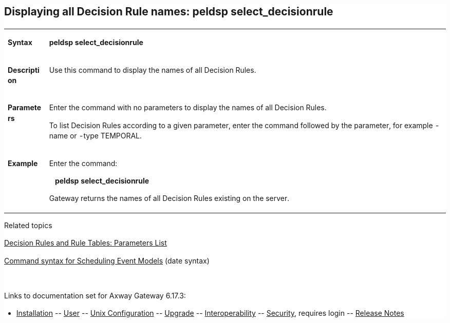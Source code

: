 
<span id="peldsp_select_decisionrule"></span>

## Displaying all Decision Rule names: peldsp select\_decisionrule

<table>
         
         
         
   
   <tbody>
      <tr>
         <td><p><strong>Syntax</strong></p>         </td>
         <td><p><span class="code"><strong>peldsp select_decisionrule</strong></span></p>         </td>
      </tr>
      <tr>
         <td><p><strong>Description</strong></p>         </td>
         <td><p>Use this command to display the names of all Decision Rules.</p>         </td>
      </tr>
      <tr>
         <td><p><strong>Parameters</strong></p>         </td>
         <td><p>Enter the command with no parameters to display the names of all Decision Rules.</p>
<p>To list Decision Rules according to a given parameter, enter the command followed by the parameter, for example <span class="code">-name</span> or <span class="code">-type TEMPORAL</span>.</p>         </td>
      </tr>
      <tr>
         <td><p><strong>Example</strong></p>         </td>
         <td><p>Enter the command:</p>
<p><span class="code" style="font-weight: bold;">   peldsp select_decisionrule</span></p>
<p>Gateway returns the names of all Decision Rules existing on the server.</p>         </td>
      </tr>
   </tbody>
</table>

Related topics

[Decision Rules and Rule Tables: Parameters List](decision_rules_rule_tables_parameter_list)

[Command syntax for Scheduling Event Models](scheduling_event_model_command_syntax) (date syntax)

 

Links to documentation set for Axway Gateway <span class="mc-variable axway_variables.Release_Number variable">6.17.3</span>:

-   [Installation](/bundle/Gateway_6173_InstallationGuide_allOS_en_HTML5/page/Content/start_page.htm) -- [User](/bundle/Gateway_6173_UsersGuide_allOS_en_HTML5/page/Content/start_page.htm) -- [Unix Configuration](/bundle/Gateway_6173_ConfigurationGuide_UNIX_en_HTML5/page/Content/start_page.htm) -- [Upgrade](/bundle/Gateway_6173_UpgradeGuide_allOS_en_HTML5/page/Content/start_page.htm) -- [Interoperability](/bundle/Gateway_6173_InteroperabilityGuide_allOS_en_HTML5/page/Content/start_page.htm) -- [Security](/bundle/Gateway_6173_SecurityGuide_allOS_en_HTML5/page/Content/start_page.htm), requires login -- [Release Notes](/bundle/Gateway_6173_ReleaseNotes_allOS_en_HTML5/page/Content/Gateway_ReleaseNotes_allOS_en.htm)
